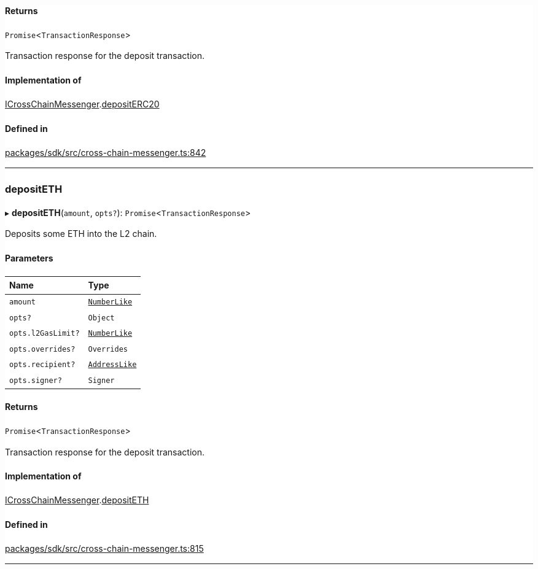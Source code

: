 #### Returns

`Promise`<`TransactionResponse`\>

Transaction response for the deposit transaction.

#### Implementation of

[ICrossChainMessenger](../interfaces/ICrossChainMessenger.md).[depositERC20](../interfaces/ICrossChainMessenger.md#depositerc20)

#### Defined in

[packages/sdk/src/cross-chain-messenger.ts:842](https://github.com/ethereum-optimism/optimism/blob/e5a9fd56/packages/sdk/src/cross-chain-messenger.ts#L842)

___

### depositETH

▸ **depositETH**(`amount`, `opts?`): `Promise`<`TransactionResponse`\>

Deposits some ETH into the L2 chain.

#### Parameters

| Name | Type |
| :------ | :------ |
| `amount` | [`NumberLike`](../modules.md#numberlike) |
| `opts?` | `Object` |
| `opts.l2GasLimit?` | [`NumberLike`](../modules.md#numberlike) |
| `opts.overrides?` | `Overrides` |
| `opts.recipient?` | [`AddressLike`](../modules.md#addresslike) |
| `opts.signer?` | `Signer` |

#### Returns

`Promise`<`TransactionResponse`\>

Transaction response for the deposit transaction.

#### Implementation of

[ICrossChainMessenger](../interfaces/ICrossChainMessenger.md).[depositETH](../interfaces/ICrossChainMessenger.md#depositeth)

#### Defined in

[packages/sdk/src/cross-chain-messenger.ts:815](https://github.com/ethereum-optimism/optimism/blob/e5a9fd56/packages/sdk/src/cross-chain-messenger.ts#L815)

___
